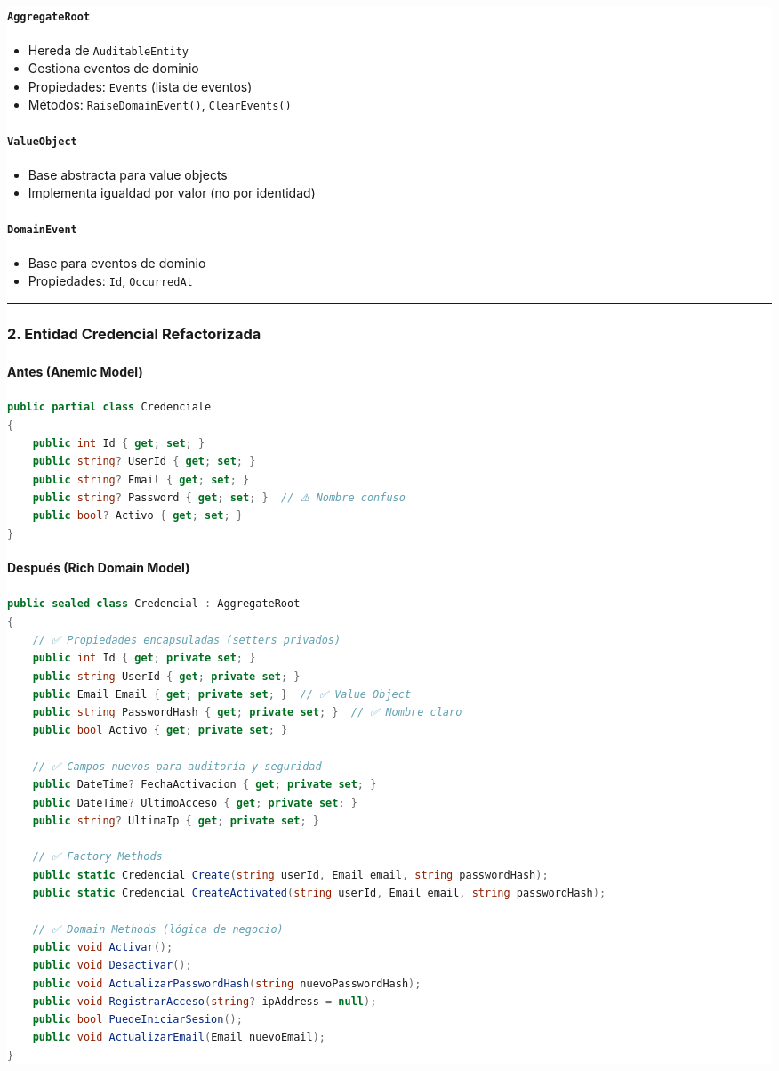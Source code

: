 #### `AggregateRoot`
- Hereda de `AuditableEntity`
- Gestiona eventos de dominio
- Propiedades: `Events` (lista de eventos)
- Métodos: `RaiseDomainEvent()`, `ClearEvents()`

#### `ValueObject`
- Base abstracta para value objects
- Implementa igualdad por valor (no por identidad)

#### `DomainEvent`
- Base para eventos de dominio
- Propiedades: `Id`, `OccurredAt`

---

### 2. **Entidad Credencial Refactorizada**

#### Antes (Anemic Model)
```csharp
public partial class Credenciale
{
    public int Id { get; set; }
    public string? UserId { get; set; }
    public string? Email { get; set; }
    public string? Password { get; set; }  // ⚠️ Nombre confuso
    public bool? Activo { get; set; }
}
```

#### Después (Rich Domain Model)
```csharp
public sealed class Credencial : AggregateRoot
{
    // ✅ Propiedades encapsuladas (setters privados)
    public int Id { get; private set; }
    public string UserId { get; private set; }
    public Email Email { get; private set; }  // ✅ Value Object
    public string PasswordHash { get; private set; }  // ✅ Nombre claro
    public bool Activo { get; private set; }
    
    // ✅ Campos nuevos para auditoría y seguridad
    public DateTime? FechaActivacion { get; private set; }
    public DateTime? UltimoAcceso { get; private set; }
    public string? UltimaIp { get; private set; }
    
    // ✅ Factory Methods
    public static Credencial Create(string userId, Email email, string passwordHash);
    public static Credencial CreateActivated(string userId, Email email, string passwordHash);
    
    // ✅ Domain Methods (lógica de negocio)
    public void Activar();
    public void Desactivar();
    public void ActualizarPasswordHash(string nuevoPasswordHash);
    public void RegistrarAcceso(string? ipAddress = null);
    public bool PuedeIniciarSesion();
    public void ActualizarEmail(Email nuevoEmail);
}
```
